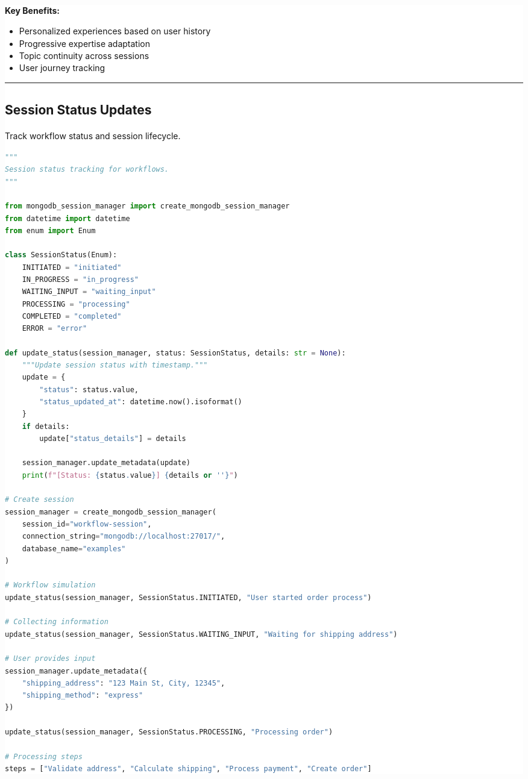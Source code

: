 **Key Benefits:**
- Personalized experiences based on user history
- Progressive expertise adaptation
- Topic continuity across sessions
- User journey tracking

---

## Session Status Updates

Track workflow status and session lifecycle.

```python
"""
Session status tracking for workflows.
"""

from mongodb_session_manager import create_mongodb_session_manager
from datetime import datetime
from enum import Enum

class SessionStatus(Enum):
    INITIATED = "initiated"
    IN_PROGRESS = "in_progress"
    WAITING_INPUT = "waiting_input"
    PROCESSING = "processing"
    COMPLETED = "completed"
    ERROR = "error"

def update_status(session_manager, status: SessionStatus, details: str = None):
    """Update session status with timestamp."""
    update = {
        "status": status.value,
        "status_updated_at": datetime.now().isoformat()
    }
    if details:
        update["status_details"] = details

    session_manager.update_metadata(update)
    print(f"[Status: {status.value}] {details or ''}")

# Create session
session_manager = create_mongodb_session_manager(
    session_id="workflow-session",
    connection_string="mongodb://localhost:27017/",
    database_name="examples"
)

# Workflow simulation
update_status(session_manager, SessionStatus.INITIATED, "User started order process")

# Collecting information
update_status(session_manager, SessionStatus.WAITING_INPUT, "Waiting for shipping address")

# User provides input
session_manager.update_metadata({
    "shipping_address": "123 Main St, City, 12345",
    "shipping_method": "express"
})

update_status(session_manager, SessionStatus.PROCESSING, "Processing order")

# Processing steps
steps = ["Validate address", "Calculate shipping", "Process payment", "Create order"]
```